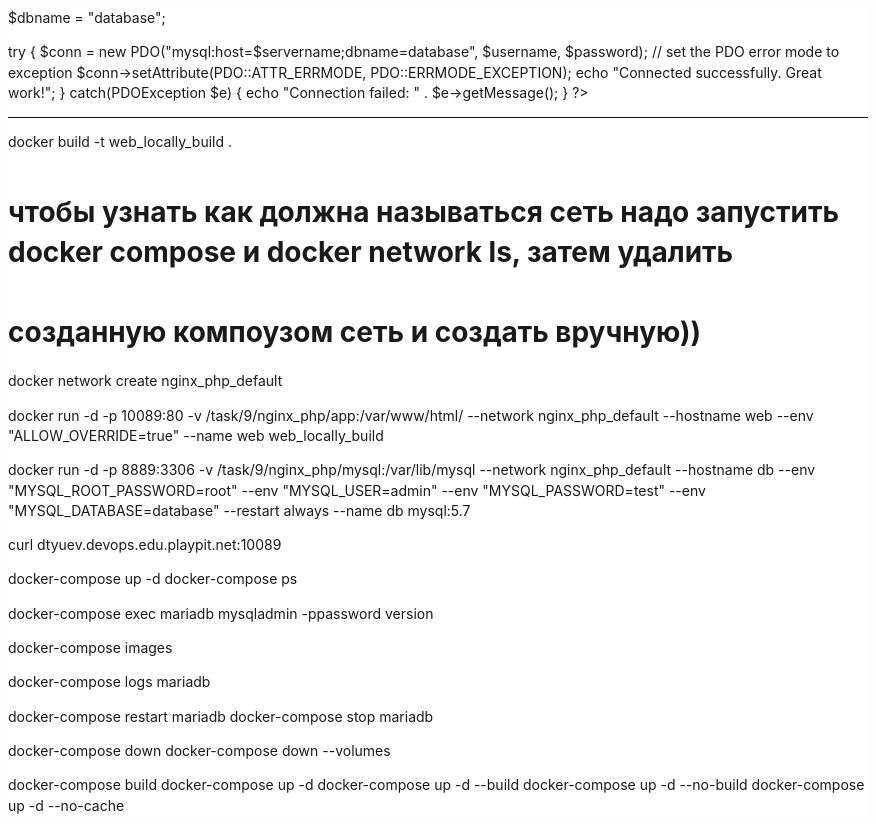 $dbname = "database";

try {
    $conn = new PDO("mysql:host=$servername;dbname=database", $username, $password);
    // set the PDO error mode to exception
    $conn->setAttribute(PDO::ATTR_ERRMODE, PDO::ERRMODE_EXCEPTION);
    echo "Connected successfully. Great work!";
    }
catch(PDOException $e)
    {
    echo "Connection failed: " . $e->getMessage();
    }
?>

-------------------------------
docker build -t web_locally_build .
# чтобы узнать как должна называться сеть надо запустить docker compose и docker network ls, затем удалить 
# созданную компоузом сеть и создать вручную))
docker network create nginx_php_default

docker run -d -p 10089:80 -v /task/9/nginx_php/app:/var/www/html/ --network nginx_php_default --hostname web --env "ALLOW_OVERRIDE=true" --name web web_locally_build

docker run -d -p 8889:3306 -v /task/9/nginx_php/mysql:/var/lib/mysql --network nginx_php_default --hostname db --env "MYSQL_ROOT_PASSWORD=root" --env "MYSQL_USER=admin" --env "MYSQL_PASSWORD=test" --env "MYSQL_DATABASE=database" --restart always --name db mysql:5.7

curl dtyuev.devops.edu.playpit.net:10089


docker-compose up -d
docker-compose ps

docker-compose exec mariadb mysqladmin -ppassword version

docker-compose images

docker-compose logs mariadb

docker-compose restart mariadb
docker-compose stop mariadb

docker-compose down
docker-compose down --volumes

docker-compose build
docker-compose up -d
docker-compose up -d --build
docker-compose up -d --no-build
docker-compose up -d --no-cache